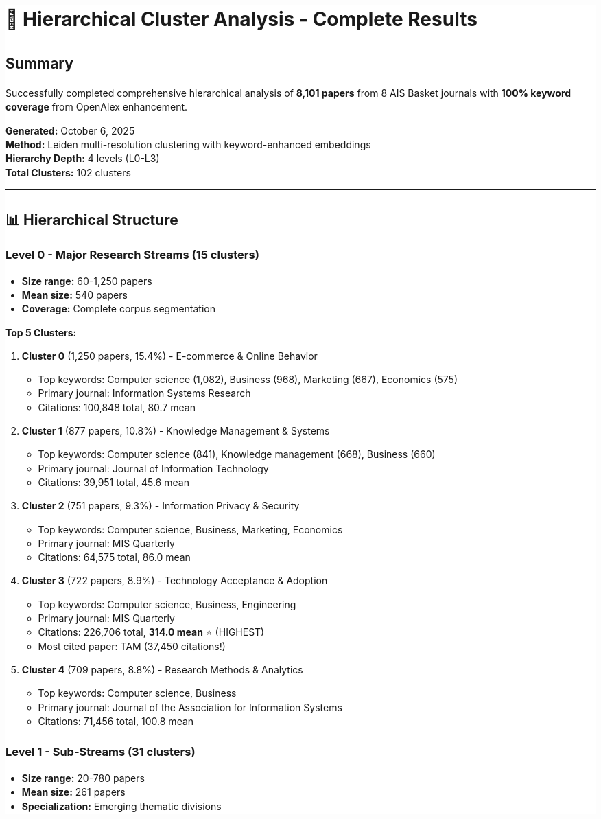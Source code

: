 # 🎉 Hierarchical Cluster Analysis - Complete Results

## Summary

Successfully completed comprehensive hierarchical analysis of **8,101 papers** from 8 AIS Basket journals with **100% keyword coverage** from OpenAlex enhancement.

**Generated:** October 6, 2025  
**Method:** Leiden multi-resolution clustering with keyword-enhanced embeddings  
**Hierarchy Depth:** 4 levels (L0-L3)  
**Total Clusters:** 102 clusters  

---

## 📊 Hierarchical Structure

### Level 0 - Major Research Streams (15 clusters)
- **Size range:** 60-1,250 papers  
- **Mean size:** 540 papers  
- **Coverage:** Complete corpus segmentation  

**Top 5 Clusters:**
1. **Cluster 0** (1,250 papers, 15.4%) - E-commerce & Online Behavior
   - Top keywords: Computer science (1,082), Business (968), Marketing (667), Economics (575)
   - Primary journal: Information Systems Research
   - Citations: 100,848 total, 80.7 mean

2. **Cluster 1** (877 papers, 10.8%) - Knowledge Management & Systems
   - Top keywords: Computer science (841), Knowledge management (668), Business (660)
   - Primary journal: Journal of Information Technology
   - Citations: 39,951 total, 45.6 mean

3. **Cluster 2** (751 papers, 9.3%) - Information Privacy & Security
   - Top keywords: Computer science, Business, Marketing, Economics
   - Primary journal: MIS Quarterly
   - Citations: 64,575 total, 86.0 mean

4. **Cluster 3** (722 papers, 8.9%) - Technology Acceptance & Adoption
   - Top keywords: Computer science, Business, Engineering
   - Primary journal: MIS Quarterly
   - Citations: 226,706 total, **314.0 mean** ⭐ (HIGHEST)
   - Most cited paper: TAM (37,450 citations!)

5. **Cluster 4** (709 papers, 8.8%) - Research Methods & Analytics
   - Top keywords: Computer science, Business
   - Primary journal: Journal of the Association for Information Systems
   - Citations: 71,456 total, 100.8 mean

### Level 1 - Sub-Streams (31 clusters)
- **Size range:** 20-780 papers  
- **Mean size:** 261 papers  
- **Specialization:** Emerging thematic divisions  
